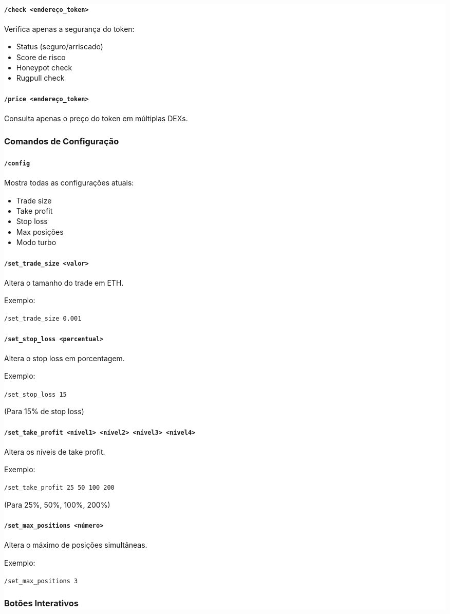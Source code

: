 #### `/check <endereço_token>`
Verifica apenas a segurança do token:
- Status (seguro/arriscado)
- Score de risco
- Honeypot check
- Rugpull check

#### `/price <endereço_token>`
Consulta apenas o preço do token em múltiplas DEXs.

### Comandos de Configuração

#### `/config`
Mostra todas as configurações atuais:
- Trade size
- Take profit
- Stop loss
- Max posições
- Modo turbo

#### `/set_trade_size <valor>`
Altera o tamanho do trade em ETH.

Exemplo:
```
/set_trade_size 0.001
```

#### `/set_stop_loss <percentual>`
Altera o stop loss em porcentagem.

Exemplo:
```
/set_stop_loss 15
```
(Para 15% de stop loss)

#### `/set_take_profit <nível1> <nível2> <nível3> <nível4>`
Altera os níveis de take profit.

Exemplo:
```
/set_take_profit 25 50 100 200
```
(Para 25%, 50%, 100%, 200%)

#### `/set_max_positions <número>`
Altera o máximo de posições simultâneas.

Exemplo:
```
/set_max_positions 3
```

### Botões Interativos

